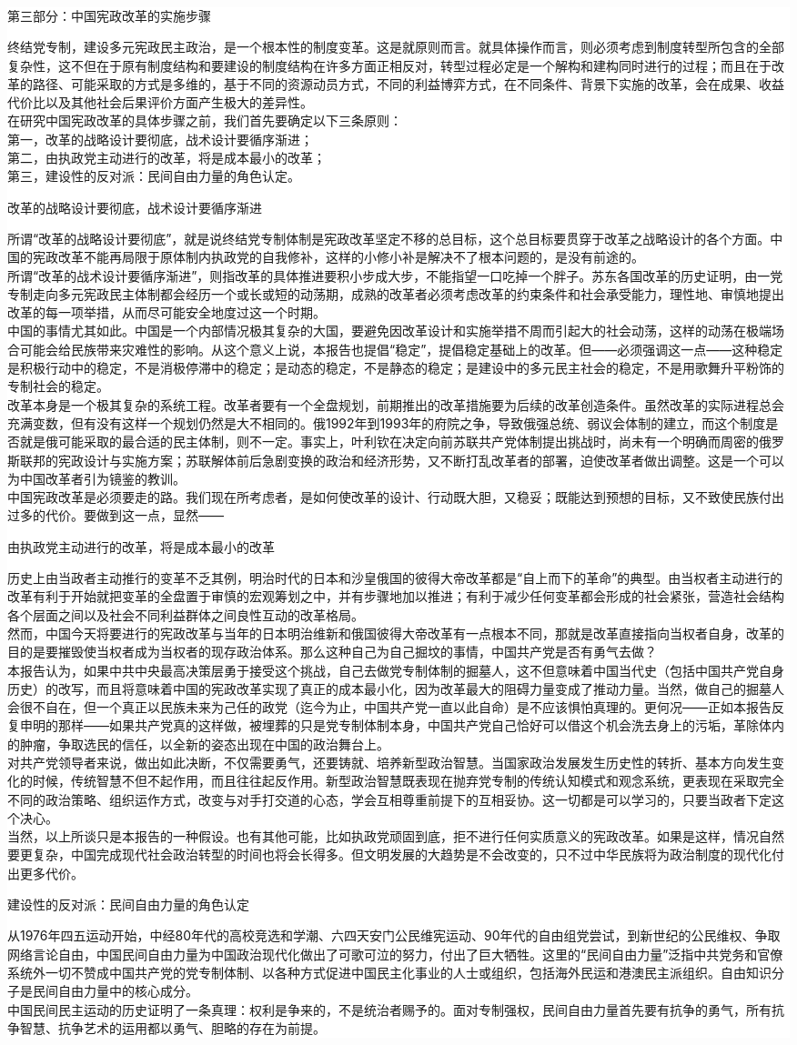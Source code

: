   第三部分：中国宪政改革的实施步骤
 </p>
 <p>
  终结党专制，建设多元宪政民主政治，是一个根本性的制度变革。这是就原则而言。就具体操作而言，则必须考虑到制度转型所包含的全部复杂性，这不但在于原有制度结构和要建设的制度结构在许多方面正相反对，转型过程必定是一个解构和建构同时进行的过程；而且在于改革的路径、可能采取的方式是多维的，基于不同的资源动员方式，不同的利益博弈方式，在不同条件、背景下实施的改革，会在成果、收益代价比以及其他社会后果评价方面产生极大的差异性。
  <br/>
  在研究中国宪政改革的具体步骤之前，我们首先要确定以下三条原则：
  <br/>
  第一，改革的战略设计要彻底，战术设计要循序渐进；
  <br/>
  第二，由执政党主动进行的改革，将是成本最小的改革；
  <br/>
  第三，建设性的反对派：民间自由力量的角色认定。
 </p>
 <p>
  改革的战略设计要彻底，战术设计要循序渐进
 </p>
 <p>
  所谓“改革的战略设计要彻底”，就是说终结党专制体制是宪政改革坚定不移的总目标，这个总目标要贯穿于改革之战略设计的各个方面。中国的宪政改革不能再局限于原体制内执政党的自我修补，这样的小修小补是解决不了根本问题的，是没有前途的。
  <br/>
  所谓“改革的战术设计要循序渐进”，则指改革的具体推进要积小步成大步，不能指望一口吃掉一个胖子。苏东各国改革的历史证明，由一党专制走向多元宪政民主体制都会经历一个或长或短的动荡期，成熟的改革者必须考虑改革的约束条件和社会承受能力，理性地、审慎地提出改革的每一项举措，从而尽可能安全地度过这一个时期。
  <br/>
  中国的事情尤其如此。中国是一个内部情况极其复杂的大国，要避免因改革设计和实施举措不周而引起大的社会动荡，这样的动荡在极端场合可能会给民族带来灾难性的影响。从这个意义上说，本报告也提倡“稳定”，提倡稳定基础上的改革。但――必须强调这一点――这种稳定是积极行动中的稳定，不是消极停滞中的稳定；是动态的稳定，不是静态的稳定；是建设中的多元民主社会的稳定，不是用歌舞升平粉饰的专制社会的稳定。
  <br/>
  改革本身是一个极其复杂的系统工程。改革者要有一个全盘规划，前期推出的改革措施要为后续的改革创造条件。虽然改革的实际进程总会充满变数，但有没有这样一个规划仍然是大不相同的。俄1992年到1993年的府院之争，导致俄强总统、弱议会体制的建立，而这个制度是否就是俄可能采取的最合适的民主体制，则不一定。事实上，叶利钦在决定向前苏联共产党体制提出挑战时，尚未有一个明确而周密的俄罗斯联邦的宪政设计与实施方案；苏联解体前后急剧变换的政治和经济形势，又不断打乱改革者的部署，迫使改革者做出调整。这是一个可以为中国改革者引为镜鉴的教训。
  <br/>
  中国宪政改革是必须要走的路。我们现在所考虑者，是如何使改革的设计、行动既大胆，又稳妥；既能达到预想的目标，又不致使民族付出过多的代价。要做到这一点，显然――
 </p>
 <p>
  由执政党主动进行的改革，将是成本最小的改革
 </p>
 <p>
  历史上由当政者主动推行的变革不乏其例，明治时代的日本和沙皇俄国的彼得大帝改革都是“自上而下的革命”的典型。由当权者主动进行的改革有利于开始就把变革的全盘置于审慎的宏观筹划之中，并有步骤地加以推进；有利于减少任何变革都会形成的社会紧张，营造社会结构各个层面之间以及社会不同利益群体之间良性互动的改革格局。
  <br/>
  然而，中国今天将要进行的宪政改革与当年的日本明治维新和俄国彼得大帝改革有一点根本不同，那就是改革直接指向当权者自身，改革的目的是要摧毁使当权者成为当权者的现存政治体系。那么这种自己为自己掘坟的事情，中国共产党是否有勇气去做？
  <br/>
  本报告认为，如果中共中央最高决策层勇于接受这个挑战，自己去做党专制体制的掘墓人，这不但意味着中国当代史（包括中国共产党自身历史）的改写，而且将意味着中国的宪政改革实现了真正的成本最小化，因为改革最大的阻碍力量变成了推动力量。当然，做自己的掘墓人会很不自在，但一个真正以民族未来为己任的政党（迄今为止，中国共产党一直以此自命）是不应该惧怕真理的。更何况――正如本报告反复申明的那样――如果共产党真的这样做，被埋葬的只是党专制体制本身，中国共产党自己恰好可以借这个机会洗去身上的污垢，革除体内的肿瘤，争取选民的信任，以全新的姿态出现在中国的政治舞台上。
  <br/>
  对共产党领导者来说，做出如此决断，不仅需要勇气，还要铸就、培养新型政治智慧。当国家政治发展发生历史性的转折、基本方向发生变化的时候，传统智慧不但不起作用，而且往往起反作用。新型政治智慧既表现在抛弃党专制的传统认知模式和观念系统，更表现在采取完全不同的政治策略、组织运作方式，改变与对手打交道的心态，学会互相尊重前提下的互相妥协。这一切都是可以学习的，只要当政者下定这个决心。
  <br/>
  当然，以上所谈只是本报告的一种假设。也有其他可能，比如执政党顽固到底，拒不进行任何实质意义的宪政改革。如果是这样，情况自然要更复杂，中国完成现代社会政治转型的时间也将会长得多。但文明发展的大趋势是不会改变的，只不过中华民族将为政治制度的现代化付出更多代价。
 </p>
 <p>
  建设性的反对派：民间自由力量的角色认定
 </p>
 <p>
  从1976年四五运动开始，中经80年代的高校竞选和学潮、六四天安门公民维宪运动、90年代的自由组党尝试，到新世纪的公民维权、争取网络言论自由，中国民间自由力量为中国政治现代化做出了可歌可泣的努力，付出了巨大牺牲。这里的“民间自由力量”泛指中共党务和官僚系统外一切不赞成中国共产党的党专制体制、以各种方式促进中国民主化事业的人士或组织，包括海外民运和港澳民主派组织。自由知识分子是民间自由力量中的核心成分。
  <br/>
  中国民间民主运动的历史证明了一条真理：权利是争来的，不是统治者赐予的。面对专制强权，民间自由力量首先要有抗争的勇气，所有抗争智慧、抗争艺术的运用都以勇气、胆略的存在为前提。
  <br/>